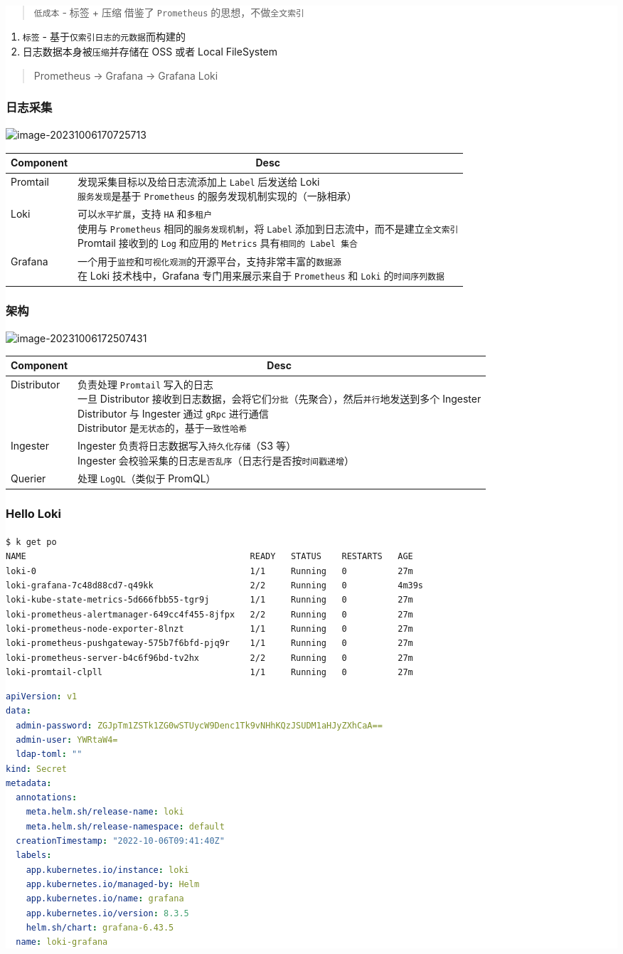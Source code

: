 > `低成本` - 标签 + 压缩
> 借鉴了 `Prometheus` 的思想，不做`全文索引`

1. `标签` - 基于`仅索引日志的元数据`而构建的
2. 日志数据本身被`压缩`并存储在 OSS 或者 Local FileSystem

> Prometheus -> Grafana -> Grafana Loki

### 日志采集

![image-20231006170725713](https://cnf-1253868755.cos.ap-guangzhou.myqcloud.com/k8s/image-20231006170725713.png)

| Component | Desc                                                         |
| --------- | ------------------------------------------------------------ |
| Promtail  | 发现采集目标以及给日志流添加上 `Label` 后发送给 Loki<br />`服务发现`是基于 `Prometheus` 的服务发现机制实现的（一脉相承） |
| Loki      | 可以`水平扩展`，支持 `HA` 和`多租户`<br />使用与 `Prometheus` 相同的`服务发现机制`，将 `Label` 添加到日志流中，而不是建立`全文索引`<br />Promtail 接收到的 `Log` 和应用的 `Metrics` 具有`相同的 Label 集合` |
| Grafana   | 一个用于`监控`和`可视化观测`的开源平台，支持非常丰富的`数据源`<br />在 Loki 技术栈中，Grafana 专门用来展示来自于 `Prometheus` 和 `Loki` 的`时间序列数据` |

### 架构

![image-20231006172507431](https://cnf-1253868755.cos.ap-guangzhou.myqcloud.com/k8s/image-20231006172507431.png)

| Component   | Desc                                                         |
| ----------- | ------------------------------------------------------------ |
| Distributor | 负责处理 `Promtail` 写入的日志<br />一旦 Distributor 接收到日志数据，会将它们`分批`（先聚合），然后`并行`地发送到多个 Ingester<br />Distributor 与 Ingester 通过 `gRpc` 进行通信<br />Distributor 是`无状态`的，基于`一致性哈希` |
| Ingester    | Ingester 负责将日志数据写入`持久化存储`（S3 等）<br />Ingester 会校验采集的日志`是否乱序`（日志行是否按`时间戳递增`） |
| Querier     | 处理 `LogQL`（类似于 PromQL）                                |

### Hello Loki

```
$ k get po
NAME                                            READY   STATUS    RESTARTS   AGE
loki-0                                          1/1     Running   0          27m
loki-grafana-7c48d88cd7-q49kk                   2/2     Running   0          4m39s
loki-kube-state-metrics-5d666fbb55-tgr9j        1/1     Running   0          27m
loki-prometheus-alertmanager-649cc4f455-8jfpx   2/2     Running   0          27m
loki-prometheus-node-exporter-8lnzt             1/1     Running   0          27m
loki-prometheus-pushgateway-575b7f6bfd-pjq9r    1/1     Running   0          27m
loki-prometheus-server-b4c6f96bd-tv2hx          2/2     Running   0          27m
loki-promtail-clpll                             1/1     Running   0          27m
```

```yaml
apiVersion: v1
data:
  admin-password: ZGJpTm1ZSTk1ZG0wSTUycW9Denc1Tk9vNHhKQzJSUDM1aHJyZXhCaA==
  admin-user: YWRtaW4=
  ldap-toml: ""
kind: Secret
metadata:
  annotations:
    meta.helm.sh/release-name: loki
    meta.helm.sh/release-namespace: default
  creationTimestamp: "2022-10-06T09:41:40Z"
  labels:
    app.kubernetes.io/instance: loki
    app.kubernetes.io/managed-by: Helm
    app.kubernetes.io/name: grafana
    app.kubernetes.io/version: 8.3.5
    helm.sh/chart: grafana-6.43.5
  name: loki-grafana
```